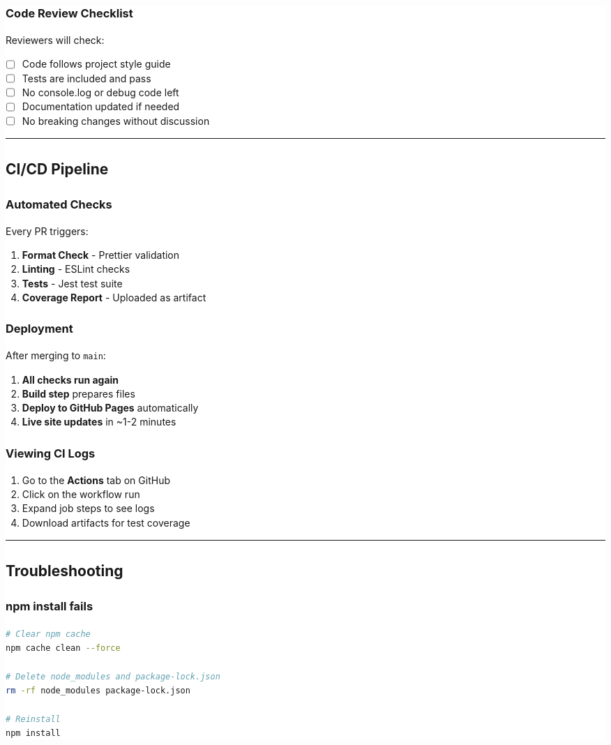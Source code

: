 ### Code Review Checklist

Reviewers will check:
- [ ] Code follows project style guide
- [ ] Tests are included and pass
- [ ] No console.log or debug code left
- [ ] Documentation updated if needed
- [ ] No breaking changes without discussion

---

## CI/CD Pipeline

### Automated Checks

Every PR triggers:
1. **Format Check** - Prettier validation
2. **Linting** - ESLint checks
3. **Tests** - Jest test suite
4. **Coverage Report** - Uploaded as artifact

### Deployment

After merging to `main`:
1. **All checks run again**
2. **Build step** prepares files
3. **Deploy to GitHub Pages** automatically
4. **Live site updates** in ~1-2 minutes

### Viewing CI Logs

1. Go to the **Actions** tab on GitHub
2. Click on the workflow run
3. Expand job steps to see logs
4. Download artifacts for test coverage

---

## Troubleshooting

### npm install fails
```bash
# Clear npm cache
npm cache clean --force

# Delete node_modules and package-lock.json
rm -rf node_modules package-lock.json

# Reinstall
npm install
```

